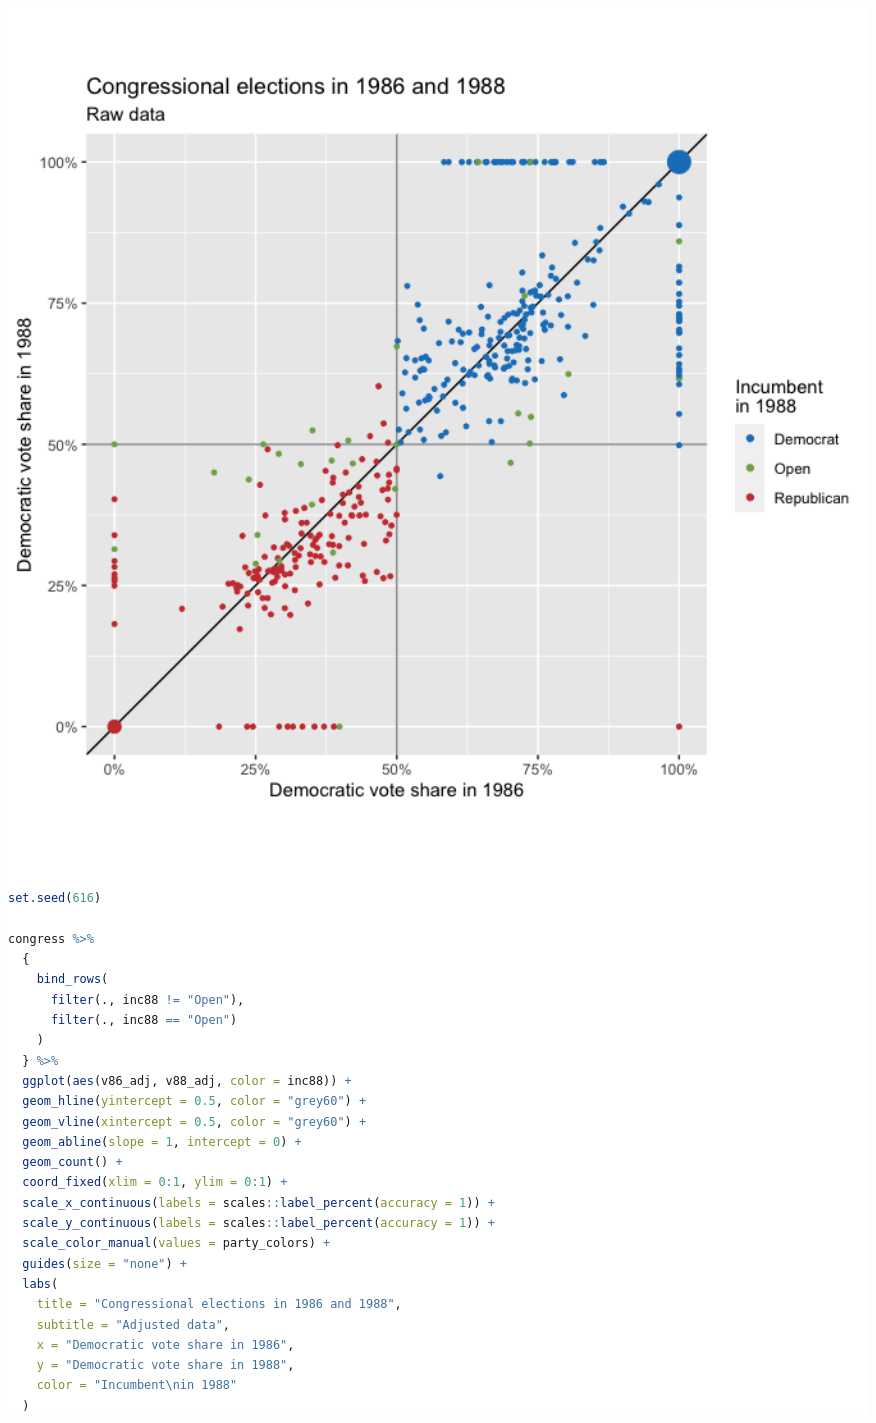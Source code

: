 <img src="congress_tv_files/figure-gfm/unnamed-chunk-4-1.png" width="100%" />

``` r
set.seed(616)

congress %>% 
  {
    bind_rows(
      filter(., inc88 != "Open"),
      filter(., inc88 == "Open")
    )
  } %>% 
  ggplot(aes(v86_adj, v88_adj, color = inc88)) +
  geom_hline(yintercept = 0.5, color = "grey60") +
  geom_vline(xintercept = 0.5, color = "grey60") +
  geom_abline(slope = 1, intercept = 0) +
  geom_count() +
  coord_fixed(xlim = 0:1, ylim = 0:1) +
  scale_x_continuous(labels = scales::label_percent(accuracy = 1)) +
  scale_y_continuous(labels = scales::label_percent(accuracy = 1)) +
  scale_color_manual(values = party_colors) +
  guides(size = "none") +
  labs(
    title = "Congressional elections in 1986 and 1988",
    subtitle = "Adjusted data",
    x = "Democratic vote share in 1986",
    y = "Democratic vote share in 1988",
    color = "Incumbent\nin 1988"
  )
```
